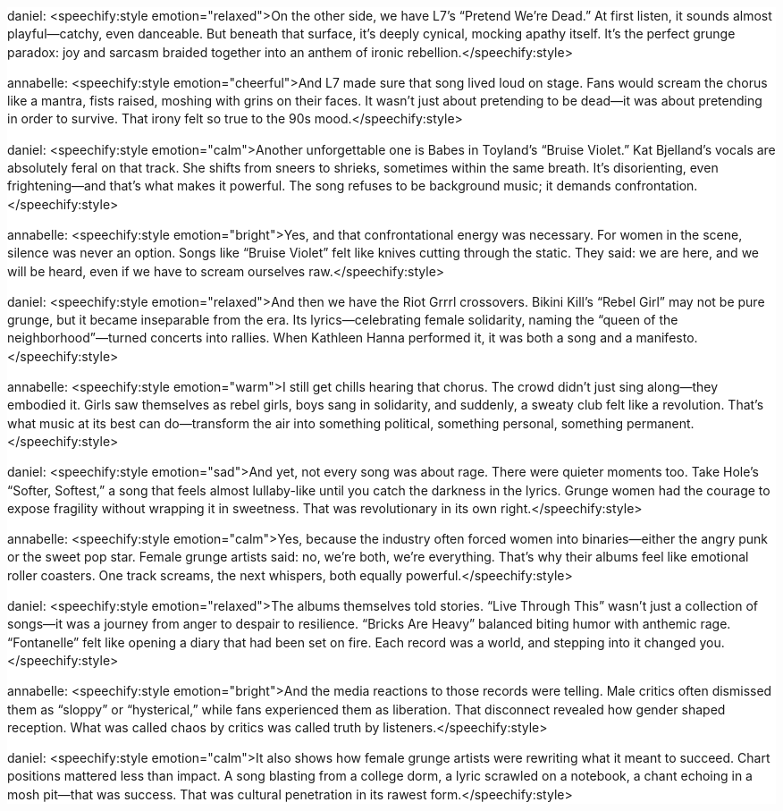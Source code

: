 daniel: <speak><speechify:style emotion="relaxed">On the other side, we have L7’s “Pretend We’re Dead.” At first listen, it sounds almost playful—catchy, even danceable. But beneath that surface, it’s deeply cynical, mocking apathy itself. It’s the perfect grunge paradox: joy and sarcasm braided together into an anthem of ironic rebellion.</speechify:style></speak>

annabelle: <speak><speechify:style emotion="cheerful">And L7 made sure that song lived loud on stage. Fans would scream the chorus like a mantra, fists raised, moshing with grins on their faces. It wasn’t just about pretending to be dead—it was about pretending in order to survive. That irony felt so true to the 90s mood.</speechify:style></speak>

daniel: <speak><speechify:style emotion="calm">Another unforgettable one is Babes in Toyland’s “Bruise Violet.” Kat Bjelland’s vocals are absolutely feral on that track. She shifts from sneers to shrieks, sometimes within the same breath. It’s disorienting, even frightening—and that’s what makes it powerful. The song refuses to be background music; it demands confrontation.</speechify:style></speak>

annabelle: <speak><speechify:style emotion="bright">Yes, and that confrontational energy was necessary. For women in the scene, silence was never an option. Songs like “Bruise Violet” felt like knives cutting through the static. They said: we are here, and we will be heard, even if we have to scream ourselves raw.</speechify:style></speak>

daniel: <speak><speechify:style emotion="relaxed">And then we have the Riot Grrrl crossovers. Bikini Kill’s “Rebel Girl” may not be pure grunge, but it became inseparable from the era. Its lyrics—celebrating female solidarity, naming the “queen of the neighborhood”—turned concerts into rallies. When Kathleen Hanna performed it, it was both a song and a manifesto.</speechify:style></speak>

annabelle: <speak><speechify:style emotion="warm">I still get chills hearing that chorus. The crowd didn’t just sing along—they embodied it. Girls saw themselves as rebel girls, boys sang in solidarity, and suddenly, a sweaty club felt like a revolution. That’s what music at its best can do—transform the air into something political, something personal, something permanent.</speechify:style></speak>

daniel: <speak><speechify:style emotion="sad">And yet, not every song was about rage. There were quieter moments too. Take Hole’s “Softer, Softest,” a song that feels almost lullaby-like until you catch the darkness in the lyrics. Grunge women had the courage to expose fragility without wrapping it in sweetness. That was revolutionary in its own right.</speechify:style></speak>

annabelle: <speak><speechify:style emotion="calm">Yes, because the industry often forced women into binaries—either the angry punk or the sweet pop star. Female grunge artists said: no, we’re both, we’re everything. That’s why their albums feel like emotional roller coasters. One track screams, the next whispers, both equally powerful.</speechify:style></speak>

daniel: <speak><speechify:style emotion="relaxed">The albums themselves told stories. “Live Through This” wasn’t just a collection of songs—it was a journey from anger to despair to resilience. “Bricks Are Heavy” balanced biting humor with anthemic rage. “Fontanelle” felt like opening a diary that had been set on fire. Each record was a world, and stepping into it changed you.</speechify:style></speak>

annabelle: <speak><speechify:style emotion="bright">And the media reactions to those records were telling. Male critics often dismissed them as “sloppy” or “hysterical,” while fans experienced them as liberation. That disconnect revealed how gender shaped reception. What was called chaos by critics was called truth by listeners.</speechify:style></speak>

daniel: <speak><speechify:style emotion="calm">It also shows how female grunge artists were rewriting what it meant to succeed. Chart positions mattered less than impact. A song blasting from a college dorm, a lyric scrawled on a notebook, a chant echoing in a mosh pit—that was success. That was cultural penetration in its rawest form.</speechify:style></speak>
